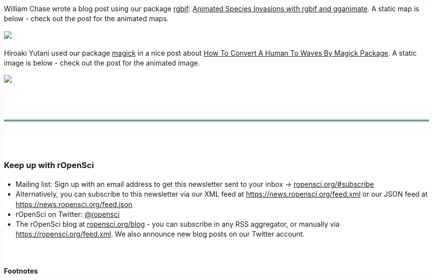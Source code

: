 William Chase wrote a blog post using our package [rgbif][]: [Animated Species Invasions with rgbif and gganimate](https://www.williamrchase.com/post/animated-species-invasions-with-rgbif-and-gganimate/). A static map is below - check out the post for the animated maps.

<img src="../assets/img/rgbif_gganimate.png" width="500">

<br>

Hiroaki Yutani used our package [magick][] in a nice post about [How To Convert A Human To Waves By Magick Package](https://yutani.rbind.io/post/how-to-convert-a-human-to-waves-by-magick-package/). A static image is below - check out the post for the animated image.

<img src="../assets/img/magick_face.png" width="300">

<br><br>

<hr style="display: block; height: 1px; border: 0; border-top: 3px solid #7CCCC8; margin: 1em 0; padding: 0; ">

<br><br>

### Keep up with rOpenSci

* Mailing list: Sign up with an email address to get this newsletter sent to your inbox -> [ropensci.org/#subscribe](https://ropensci.org/#subscribe)
* Alternatively, you can subscribe to this newsletter via our XML feed at <https://news.ropensci.org/feed.xml> or our JSON feed at <https://news.ropensci.org/feed.json>
* rOpenSci on Twitter: [@ropensci](https://twitter.com/ropensci)
* The rOpenSci blog at [ropensci.org/blog](https://ropensci.org/blog) - you can subscribe in any RSS aggregator, or manually via <https://ropensci.org/feed.xml>. We also announce new blog posts on our Twitter account.

<br>

#### Footnotes

[^1]: Anderson, B., Eyers, D., Ford, R., Giraldo Ocampo, D., Peniamina, R., Stephenson, J., ... & Jack, M. NZ GREEN Grid Household Electricity Demand Study. <http://reshare.ukdataservice.ac.uk/853334/14/NZ_GREEN_GridHouseholdElectricityDemandStudy_HouseholdAttributeData_v1.0.pdf>
[^2]: Sabatini, F. M., de Andrade, R. B., Paillet, Y., Ódor, P., Bouget, C., Campagnaro, T., ... & Sitzia, T. Trade‐offs between carbon stocks and biodiversity in European temperate forests. Global Change Biology. <https://onlinelibrary.wiley.com/doi/full/10.1111/gcb.14503>
[^3]: Walsh, E. I., & Cherbuin, N. (preprint). Mapping the Literature on Nutritional Interventions in Cognitive Health: A Data-Driven Approach. <https://www.preprints.org/manuscript/201811.0527/download/final_file>
[^4]: António, N., de Almeida, A., & Nunes, L. (2018). Hotel booking demand datasets. Data in Brief. <https://doi.org/10.1016/j.dib.2018.11.126>
[^5]: Aprosio, A. P., & Moretti, G. (2018). Tint 2.0: An all-inclusive Suite for NLP in Italian. Proceedings of CLIC-it. <http://ceur-ws.org/Vol-2253/paper58.pdf>
[^6]: Borstein, S. R., Fordyce, J. A., O’Meara, B. C., Wainwright, P. C., & McGee, M. D. (2018). Reef fish functional traits evolve fastest at trophic extremes. Nature Ecology & Evolution. <https://doi.org/10.1038/s41559-018-0725-x>
[^7]: Ott, C. J., Federation, A. J., Schwartz, L. S., Kasar, S., Klitgaard, J. L., Lenci, R., … Bradner, J. E. (2018). Enhancer Architecture and Essential Core Regulatory Circuitry of Chronic Lymphocytic Leukemia. Cancer Cell. <https://doi.org/10.1016/j.ccell.2018.11.001>
[^8]: White, L., & Santy, S. (2018). DataDepsGenerators.jl: making reusing data easy by automatically generating DataDeps.jl registration code. Journal of Open Source Software, 3(31), 921. <https://doi.org/10.21105/joss.00921>
[^9]: Soul, J., Hardingham, T., Boot-Handford, R., & Schwartz, J. M. (2018). SkeletalVis: An exploration and meta-analysis data portal of cross-species skeletal transcriptomics data. Bioinformatics. <https://academic.oup.com/bioinformatics/advance-article-pdf/doi/10.1093/bioinformatics/bty947/26770069/bty947.pdf>
[^10]: Hanson, J. O., Fuller, R. A., & Rhodes, J. R. (2018). Conventional methods for enhancing connectivity in conservation planning do not always maintain gene flow. Journal of Applied Ecology. <https://doi.org/10.1111/1365-2664.13315>
[^11]: Evans, L. K., & Nishioka, J. (2018). Accumulation processes of trace metals into Arctic sea ice: distribution of Fe, Mn and Cd associated with ice structure. Marine Chemistry. <https://doi.org/10.1016/j.marchem.2018.11.011>
[^12]: Sinval, J., Casanova, J. R., Marôco, J., & Almeida, L. S. (2018). University student engagement inventory (USEI): Psychometric properties. Current Psychology. <https://doi.org/10.1007/s12144-018-0082-6>
[^13]: Pelletier, T. A., Carstens, B. C., Tank, D. C., Sullivan, J., & Espíndola, A. (2018). Predicting plant conservation priorities on a global scale. Proceedings of the National Academy of Sciences, 201804098. <https://doi.org/10.1073/pnas.1804098115>
[^14]: Da Silva, R., Pearce Kelly, P., Zimmerman, B., Knott, M., Foden, W., & Conde, D. A. (2018). Assessing the Conservation Potential of Fish and Corals in Aquariums Globally. Journal for Nature Conservation. <https://doi.org/10.1016/j.jnc.2018.12.001>
[^15]: Vidal, J. de D., de Souza, A. P., & Koch, I. (2018). Impacts of landscape composition, marginality of distribution, soil fertility, and climatic stability on the patterns of woody plant endemism in the Cerrado. <https://doi.org/10.1101/362475>
[^16]: Kline, B. P., Schieffer, K. M., Choi, C. S., Connelly, T., Chen, J., Harris, L., … Koltun, W. A. (2018). Multifocal Versus Conventional Unifocal Diverticulitis: A Comparison of Clinical and Transcriptomic Characteristics. Digestive Diseases and Sciences. <https://doi.org/10.1007/s10620-018-5403-y>
[^17]: Zill, B. (2018). Enriching the feature space of transfer learning in user analysis in online social networks. Thesis. Universität Koblenz-Landau. <https://kola.opus.hbz-nrw.de/opus45-kola/frontdoor/index/index/docId/1763>



[taxize]: https://github.com/ropensci/taxize
[rgbif]: https://github.com/ropensci/rgbif
[magick]: https://github.com/ropensci/magick
[skimr]: https://github.com/ropensci/skimr
[rredlist]: https://github.com/ropensci/rredlist
[fulltext]: https://github.com/ropensci/fulltext
[roadoi]: https://github.com/ropensci/roadoi
[textreuse]: https://github.com/ropensci/textreuse
[rfishbase]: https://github.com/ropensci/rfishbase

[iheatmapr]: https://github.com/ropensci/iheatmapr
[ckanr]: https://github.com/ropensci/ckanr
[rdryad]: https://github.com/ropensci/rdryad
[rfigshare]: https://github.com/ropensci/rfigshare
[rdatacite]: https://github.com/ropensci/rdatacite
[plotly]: https://github.com/ropensci/plotly
[wateRinfo]: https://github.com/ropensci/wateRinfo
[rdhs]: https://github.com/ropensci/rdhs
[stats19]: https://github.com/ITSLeeds/stats19
[lightr]: https://github.com/Bisaloo/lightr
[ramlegacy]: http://www.github.com/kshtzgupta1/ramlegacy
[emld]: https://github.com/cboettig/emld
[virtuoso]: https://github.com/cboettig/virtuoso
[spatsoc]: https://github.com/ropensci/spatsoc
[phylocomr]: https://github.com/ropensci/phylocomr